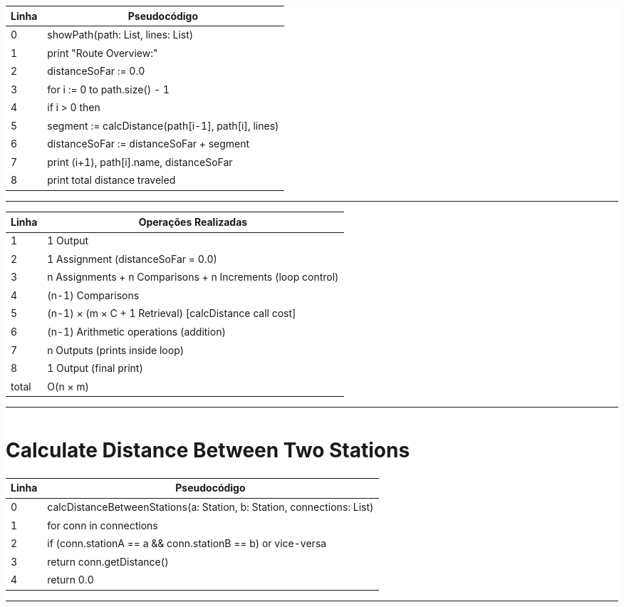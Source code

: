 | Linha | Pseudocódigo                                                    |
|-------|-----------------------------------------------------------------|
| 0     | showPath(path: List<Station>, lines: List<Line>)                |
| 1     | print "Route Overview:"                                         |
| 2     | distanceSoFar := 0.0                                            |
| 3     | for i := 0 to path.size() - 1                                   |
| 4     |   if i > 0 then                                                 |
| 5     |     segment := calcDistance(path[i-1], path[i], lines)          |
| 6     |     distanceSoFar := distanceSoFar + segment                    |
| 7     |   print (i+1), path[i].name, distanceSoFar                      |
| 8     | print total distance traveled                                   |

---

| Linha | Operações Realizadas                                        |
|-------|-------------------------------------------------------------|
| 1     | 1 Output                                                    |
| 2     | 1 Assignment (distanceSoFar = 0.0)                          |
| 3     | n Assignments + n Comparisons + n Increments (loop control) |
| 4     | (n-1) Comparisons                                           |
| 5     | (n-1) × (m × C + 1 Retrieval) [calcDistance call cost]      |
| 6     | (n-1) Arithmetic operations (addition)                      |
| 7     | n Outputs (prints inside loop)                              |
| 8     | 1 Output (final print)                                      |
| total | O(n × m)                                                    |
---

# Calculate Distance Between Two Stations

| Linha | Pseudocódigo                                                                 |
|-------|------------------------------------------------------------------------------|
| 0     | calcDistanceBetweenStations(a: Station, b: Station, connections: List<Line>) |
| 1     | for conn in connections                                                      |
| 2     | if (conn.stationA == a && conn.stationB == b) or vice-versa                  |
| 3     | return conn.getDistance()                                                    |
| 4     | return 0.0                                                                   |

---